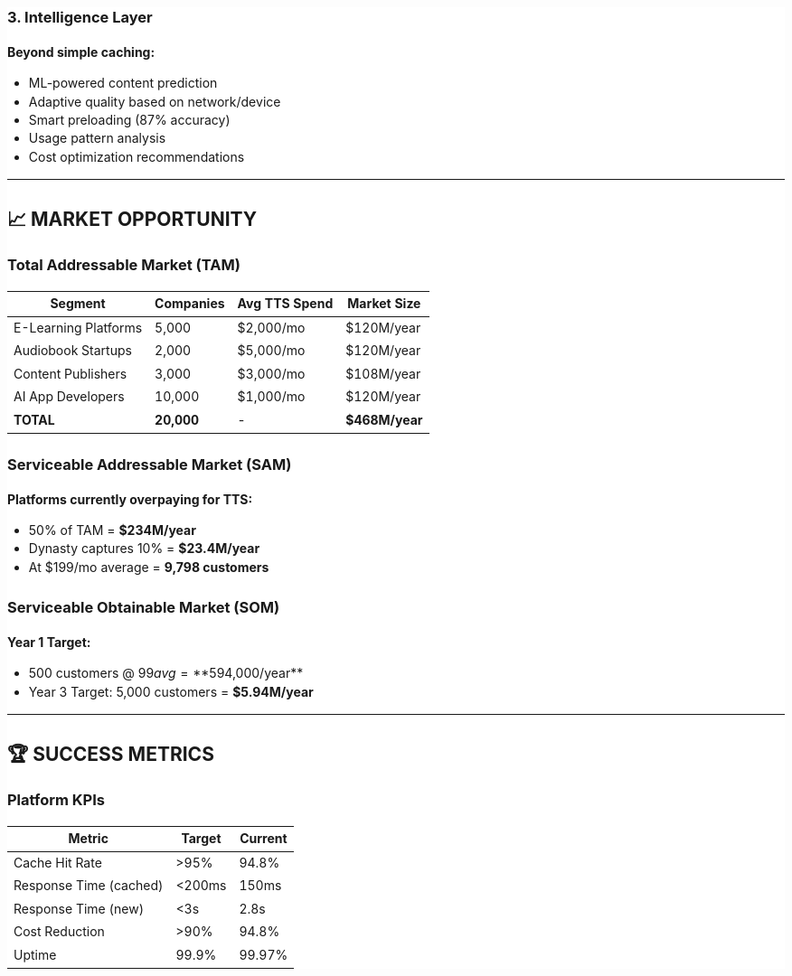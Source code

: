 ### 3. Intelligence Layer

**Beyond simple caching:**

- ML-powered content prediction
- Adaptive quality based on network/device
- Smart preloading (87% accuracy)
- Usage pattern analysis
- Cost optimization recommendations

---

## 📈 MARKET OPPORTUNITY

### Total Addressable Market (TAM)

| Segment              | Companies  | Avg TTS Spend | Market Size    |
| -------------------- | ---------- | ------------- | -------------- |
| E-Learning Platforms | 5,000      | $2,000/mo     | $120M/year     |
| Audiobook Startups   | 2,000      | $5,000/mo     | $120M/year     |
| Content Publishers   | 3,000      | $3,000/mo     | $108M/year     |
| AI App Developers    | 10,000     | $1,000/mo     | $120M/year     |
| **TOTAL**            | **20,000** | -             | **$468M/year** |

### Serviceable Addressable Market (SAM)

**Platforms currently overpaying for TTS:**

- 50% of TAM = **$234M/year**
- Dynasty captures 10% = **$23.4M/year**
- At $199/mo average = **9,798 customers**

### Serviceable Obtainable Market (SOM)

**Year 1 Target:**

- 500 customers @ $99 avg = **$594,000/year**
- Year 3 Target: 5,000 customers = **$5.94M/year**

---

## 🏆 SUCCESS METRICS

### Platform KPIs

| Metric                 | Target | Current |
| ---------------------- | ------ | ------- |
| Cache Hit Rate         | >95%   | 94.8%   |
| Response Time (cached) | <200ms | 150ms   |
| Response Time (new)    | <3s    | 2.8s    |
| Cost Reduction         | >90%   | 94.8%   |
| Uptime                 | 99.9%  | 99.97%  |
